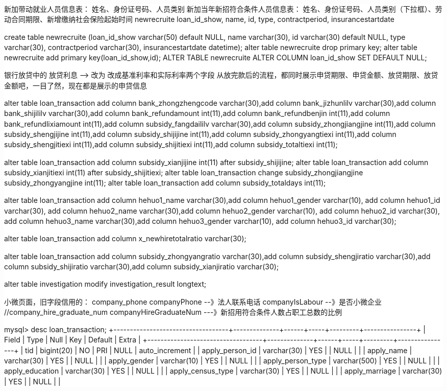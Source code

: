
新加带动就业人员信息表：
姓名、身份证号码、人员类别
新加当年新招符合条件人员信息表：
姓名、身份证号码、人员类别（下拉框）、劳动合同期限、新增缴纳社会保险起始时间
newrecruite
loan_id_show, name, id, type, contractperiod, insurancestartdate

create table newrecruite (loan_id_show varchar(50) default NULL, name varchar(30), id varchar(30) default NULL, type varchar(30), contractperiod varchar(30), insurancestartdate datetime);
alter table newrecruite drop primary key;
alter table newrecruite add primary key(loan_id_show,id);
ALTER TABLE newrecruite ALTER COLUMN loan_id_show SET DEFAULT NULL;




银行放贷中的 放贷利息 --> 改为  改成基准利率和实际利率两个字段
从放完款后的流程，都同时展示申贷期限、申贷金额、放贷期限、放贷金额吧，一目了然，现在都是展示的申贷信息

alter table loan_transaction add column bank_zhongzhengcode varchar(30),add column bank_jizhunlilv varchar(30),add column bank_shijililv varchar(30),add column bank_refundamount int(11),add column bank_refundbenjin int(11),add column bank_refundlixiamount int(11),add column subsidy_fangdaililv varchar(30),add column subsidy_zhongjiangjine int(11),add column subsidy_shengjijine int(11),add column subsidy_shijijine int(11),add column subsidy_zhongyangtiexi int(11),add column subsidy_shengjitiexi int(11),add column subsidy_shijitiexi int(11),add column subsidy_totaltiexi int(11);

alter table loan_transaction add column subsidy_xianjijine int(11) after subsidy_shijijine;
alter table loan_transaction add column subsidy_xianjitiexi int(11) after subsidy_shijitiexi;
alter table loan_transaction change subsidy_zhongjiangjine subsidy_zhongyangjine int(11);
alter table loan_transaction add column subsidy_totaldays int(11);


alter table loan_transaction add column hehuo1_name varchar(30),add column hehuo1_gender varchar(10), add column hehuo1_id varchar(30), add column hehuo2_name varchar(30),add column hehuo2_gender varchar(10), add column hehuo2_id varchar(30), add column hehuo3_name varchar(30),add column hehuo3_gender varchar(10), add column hehuo3_id varchar(30);

alter table loan_transaction add column x_newhiretotalratio varchar(30);

alter table loan_transaction add column subsidy_zhongyangratio varchar(30),add column subsidy_shengjiratio varchar(30),add column subsidy_shijiratio varchar(30),add column subsidy_xianjiratio varchar(30);

alter table investigation modify investigation_result longtext;


小微页面，旧字段信用的：
company_phone companyPhone  --》法人联系电话
companyIsLabour --》是否小微企业
//company_hire_graduate_num   companyHireGraduateNum ---》新招用符合条件人数占职工总数的比例


mysql> desc loan_transaction;
+-----------------------------------+--------------+------+-----+---------+----------------+
| Field                             | Type         | Null | Key | Default | Extra          |
+-----------------------------------+--------------+------+-----+---------+----------------+
| tid                               | bigint(20)   | NO   | PRI | NULL    | auto_increment |
| apply_person_id                   | varchar(30)  | YES  |     | NULL    |                |
| apply_name                        | varchar(30)  | YES  |     | NULL    |                |
| apply_gender                      | varchar(10)  | YES  |     | NULL    |                |
| apply_person_type                 | varchar(500) | YES  |     | NULL    |                |
| apply_education                   | varchar(30)  | YES  |     | NULL    |                |
| apply_census_type                 | varchar(30)  | YES  |     | NULL    |                |
| apply_marriage                    | varchar(30)  | YES  |     | NULL    |                |